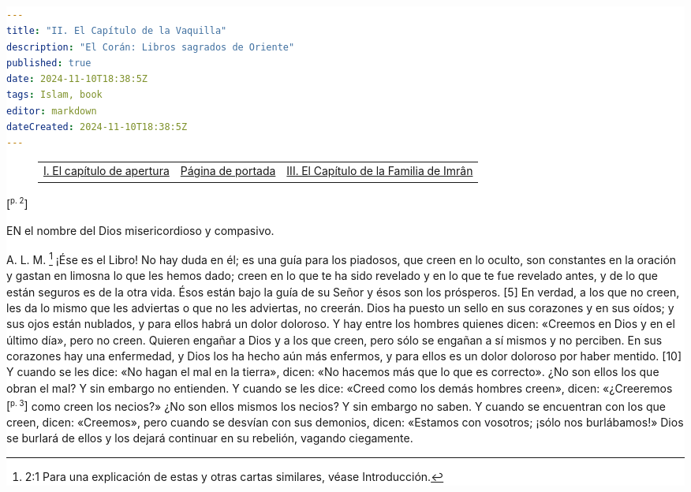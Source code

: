 ```yaml
---
title: "II. El Capítulo de la Vaquilla"
description: "El Corán: Libros sagrados de Oriente"
published: true
date: 2024-11-10T18:38:5Z
tags: Islam, book
editor: markdown
dateCreated: 2024-11-10T18:38:5Z
---
```


<figure class="table chapter-navigator">
  <table>
    <tbody>
      <tr>
        <td>
        <a href="/es/book/Islam/Quran_Sacred_Books_of_the_East/1">
          <span class="mdi mdi-arrow-left-drop-circle"></span><span class="pl-2">I. El capítulo de apertura</span>
        </a>
        </td>
        <td>
        <a href="/es/book/Islam/Quran_Sacred_Books_of_the_East">
          <span class="mdi mdi-book-open-variant"></span><span class="pl-2">Página de portada</span>
        </a>
        </td>
        <td>
        <a href="/es/book/Islam/Quran_Sacred_Books_of_the_East/3">
          <span class="pr-2">III. El Capítulo de la Familia de Imrân</span><span class="mdi mdi-arrow-right-drop-circle"></span>
        </a>
        </td>
      </tr>
    </tbody>
  </table>
</figure>


<span id="p2">[<sup><small>p. 2</small></sup>]</span>


EN el nombre del Dios misericordioso y compasivo.

A. L. M. [^40] ¡Ése es el Libro! No hay duda en él; es una guía para los piadosos, que creen en lo oculto, son constantes en la oración y gastan en limosna lo que les hemos dado; creen en lo que te ha sido revelado y en lo que te fue revelado antes, y de lo que están seguros es de la otra vida. Ésos están bajo la guía de su Señor y ésos son los prósperos. [5] En verdad, a los que no creen, les da lo mismo que les adviertas o que no les adviertas, no creerán. Dios ha puesto un sello en sus corazones y en sus oídos; y sus ojos están nublados, y para ellos habrá un dolor doloroso. Y hay entre los hombres quienes dicen: «Creemos en Dios y en el último día», pero no creen. Quieren engañar a Dios y a los que creen, pero sólo se engañan a sí mismos y no perciben. En sus corazones hay una enfermedad, y Dios los ha hecho aún más enfermos, y para ellos es un dolor doloroso por haber mentido. [10] Y cuando se les dice: «No hagan el mal en la tierra», dicen: «No hacemos más que lo que es correcto». ¿No son ellos los que obran el mal? Y sin embargo no entienden. Y cuando se les dice: «Creed como los demás hombres creen», dicen: «¿Creeremos <span id="p3">[<sup><small>p. 3</small></sup>]</span> como creen los necios?» ¿No son ellos mismos los necios? Y sin embargo no saben. Y cuando se encuentran con los que creen, dicen: «Creemos», pero cuando se desvían con sus demonios, dicen: «Estamos con vosotros; ¡sólo nos burlábamos!» Dios se burlará de ellos y los dejará continuar en su rebelión, vagando ciegamente.


[^40]: 2:1 Para una explicación de estas y otras cartas similares, véase Introducción.
[^41]: 2:2 Aunque el pronombre demostrativo árabe significa ‘eso’, los traductores hasta ahora siempre lo han traducido ‘esto’, olvidando que no es una dirección al lector, sino que se supone que son las palabras de inspiración de Gabriel a Mahoma mientras le muestra la Umm al Kitâb, el ‘original eterno del Corán’; cf. Capítulo X, que comienza con ‘Lee’, y otros.
[^42]: 3:1 Este cambio de número es de ocurrencia frecuente en el Corán, y no es incompatible con el genio de la lengua árabe.
[^43]: 4:1 Es decir, los ídolos.
[^44]: 4:2 La vaguedad está en el original; se interpreta de diversas maneras: ‘frutos como unos y otros’ o ‘como los frutos de la tierra’.
[^45]: 4:3 Esto es en respuesta a las objeciones que se habían hecho contra la mención de cosas tan pequeñas como la ‘araña’ y la ‘abeja’, que dan sus nombres a dos de los capítulos del Corán.
[^46]: 5:1 Es decir, veraces en su sugerencia implícita de que el hombre sería inferior a ellos en sabiduría y obediencia. Toda la tradición a la que aquí se alude sobre la creación concuerda con las leyendas talmúdicas, y probablemente era corriente entre las tribus árabes judías.
[^47]: 7:1 Cfr. Éxodo xxxii. 24, 26, 27.
[^48]: 7:2 Según algunos comentaristas, Jerusalén; y según otros, Jericó.
[^49]: 7:3 La palabra significa Remisión, o dejar la carga (de los pecados).
[^50]: 7:4 Algunos dicen que la expresión que usaron fue habbah fi sha’hîrah, 'un grano en una espiga de cebada', idea aparentemente sugerida por la similitud entre las palabras 'hi_t__t_ah, como se da arriba, y 'hin_t_ah, 'un grano de trigo'. Los comentaristas añaden que entraron sigilosamente en una postura indecente en lugar de entrar reverentemente como se les había ordenado.
[^51]: 8:1 La leyenda musulmana dice que esto fue hecho por el ángel Gabriel para aterrorizar a la gente y obligarla a obedecer.
[^52]: 9:1 La tradición dice que algunos habitantes de Elat (Aqaba) se transformaron en monos para pescar en el día de reposo en tiempos de David. Otros comentaristas dicen que la expresión es sólo figurativa.
[^53]: 9:2 La leyenda incorporada en este pasaje y lo que sigue parece ser un relato distorsionado de la novilla que la ley mosaica ordenó matar en expiación de un asesinato, cuyo autor no había sido descubierto. Deut. xxi. 1-9.
[^54]: 10:1 Una acusación constante contra los judíos es la de haber corrompido las Escrituras.
[^55]: 10:2 Una superstición de ciertos judíos.
[^56]: 11:1 Aludiendo a algunas disputas entre los árabes judíos.
[^57]: 12:1 El Corán.
[^58]: 13:1 Éxodo xxxii. 20.
[^59]: 13:2 Los judíos objetaron la afirmación de Mahoma de que el arcángel Gabriel le reveló el Corán, diciendo que era un ángel vengador, y que si hubiera sido Miguel, su propio ángel guardián (Dan. xii. I), habrían creído.
[^60]: 14:1 Los actos de desobediencia e idolatría de Salomón son atribuidos por la tradición musulmana a las artimañas de los demonios, que asumieron su forma.
[^61]: 14:2 Dos ángeles que se habían enamorado de hijas de hombres (Gén. vi. 2) fueron condenados a colgar encadenados en un pozo en Babilonia, donde enseñan magia a los hombres.
[^62]: 14:3 Los árabes judíos usaban la primera de estas dos palabras de manera despectiva. En árabe significa simplemente ‘obsérvanos’, pero los judíos la relacionaban con la raíz hebrea rû‘há, ‘ser travieso’. Un_th_urnâ significa ‘obsérvanos’.
[^63]: 15:1 La palabra resignación (Islâm) es aquella por la que se conoce la religión de Mahoma y por la que se habla de ella en el Corán.
[^64]: 16:1 Probablemente aludiendo a la ocasión en que los mecanos impidieron a Mahoma utilizar la Kaabah, en el sexto año de la Hi_g_rah.
[^65]: 16:2 Es decir, ¡Dios no lo quiera!
[^66]: 17:1 Imán, el nombre dado al sacerdote que dirige la oración, es equivalente a Antistes.
[^67]: 17:2 La Kaabah o templo cuadrado en La Meca se conoce como Bâit Allâh = Bethel, ‘la casa de Dios.’
[^68]: 17:3 El Muqâm Ibrahîm, en el recinto de la Kaabah, donde se muestra una supuesta huella del patriarca.
[^70]: 18:1 Véase nota, [p. 15](#p15). La última frase podría traducirse como «hasta que os convirtáis en musulmanes».
[^71]: 19:1 La palabra significa en árabe ‘inclinarse hacia lo que es correcto’; a menudo se usa técnicamente para referirse a alguien que profesa El Islâm.
[^72]: 19:2 La metáfora se deriva de teñir telas, y no debe traducirse con la palabra técnica bautismo, como en la versión de Sale.
[^73]: 20:1 El punto al que se dirigen en la oración, de qabala, ‘estar delante’.
[^74]: 20:2 Al principio Mahoma y sus seguidores no adoptaron ningún punto de adoración. Sin embargo, después de la hi_g_rah, o huida de La Meca a Medina, les pidió que volvieran su rostro, como lo hicieron los judíos, hacia el templo de Jerusalén; pero en el segundo año de la hi_g_rah retomó el antiguo plan árabe y se volvió hacia la Kaabah en La Meca cuando oraba.
[^75]: 20:3 Es decir, en La Meca.
[^76]: 21:1 Es decir, conocer a Mahoma por las profecías que supuestamente contienen las Escrituras acerca de él. Véase Introducción.
[^77]: 21:2 En el último día.
[^78]: 21:3 O mejor dicho, no seáis ingratos, la palabra Kufr implica la negación de los beneficios recibidos así como de la fe.
[^79]: 21:4 Es decir, en la causa de la religión.
[^80]: 22:1 Esta fórmula es siempre utilizada por los mahometanos en cualquier peligro y calamidad repentina, especialmente en presencia de la muerte.
[^81]: 22:2 Dos montañas cerca de La Meca, donde dos ídolos solían estar de pie.
[^82]: 22:3 O, ‘respiro’, como algunos lo interpretan.
[^83]: 23:1 Interpretados de diversas maneras: ‘ídolos’ y ‘jefes’.
[^84]: 23:2 Jefes de sectas y fundadores de religiones falsas.
[^85]: 23:3 Es decir, sus relaciones mutuas.
[^86]: 23:4 Es decir, en la tierra.
[^87]: 24:1 Es decir, como el ganado oye el sonido del pastor sin entender el significado de sus palabras, así los infieles no comprenden el significado y la importancia de las palabras que se les predican.
[^88]: 24:2 En el momento de sacrificar un animal los musulmanes siempre repiten la fórmula bismi’llâh, en el nombre de Dios.
[^89]: 24:3 Es decir, el caminante.
[^90]: 25:1 Los parientes de un hombre asesinado siempre pueden elegir la multa en lugar de la venganza de sangre.
[^91]: 25:2 El legado.
[^92]: 26:1 'Es decir, capaz de ayunar pero no lo hace.
[^93]: 26:2 Es decir, quien está en casa durante el mes de Rama.dhân y no de viaje, o en un lugar donde es imposible mantener el ayuno.
[^94]: 27:1 Los árabes antes de la época de Mahoma tenían la superstición de que era de mala suerte entrar a sus casas por las puertas al regresar de La Meca, por lo que hacían agujeros en las paredes traseras para entrar por ellas.
[^95]: 27:2 O, ‘causa’, véase nota 4, [p. 21](#p21).
[^96]: 27:3 Por comenzando la lucha vosotros mismos.
[^97]: 27:4 Los otros árabes los habían atacado durante el mes p. 28 DHu’l Qa’hdah, que era uno de sus meses sagrados; por lo tanto, se les ordena a los musulmanes atacarlos si es necesario en el mes sagrado de Rama.dhân.
[^98]: 28:1 Si se comete una violación de su santidad.
[^99]: 28:2 Es decir, ir a la visitación de inmediato sin esperar a que llegue el mes de la peregrinación.
[^100]: 29:1 Al comerciar durante el ‘Ha_g__g_.
[^101]: 29:2 Sobre los ritos y estaciones de la peregrinación de ’Ha_g__g_, véase Introducción.
[^102]: 29:3 A’_h_nas ibn _S_urâiq eTH THaqafî, un hombre de voz bella y apariencia agradable, que pretendía creer en Mahoma.
[^103]: 30:1 Zuhâib ibn Sinân er Rûmî, quien siendo amenazado de muerte en La Meca si no apostataba del Islam, dijo: «Soy un hombre anciano, que no puede beneficiaros si está con vosotros, ni haceros daño si está en contra de vosotros», y se le permitió escapar a Medina.
[^104]: 30:2 Aquí se utiliza como sinónimo de resignación, es decir, Islam.
[^105]: 32:1 En árabe hâ_g_arû, es decir, que huyó con Mahoma en su hi_g_rah o expatriación a Medina, de donde data la era musulmana.
[^106]: 32:2 El _g_ihâd, o guerra general de exterminio contra los infieles, amenazar o predicar, que es un arma diplomática favorita entre las naciones musulmanas.
[^107]: 32:3 ‘Hamr, que se traduce como ‘vino’, incluye todas las bebidas alcohólicas y embriagantes.
[^108]: 32:4 El mâisar era un juego de azar, jugado con flechas, cuyo premio era un camello joven, que era sacrificado y entregado a los pobres, siendo pagado el precio por los perdedores. Esta distribución a los pobres Mahoma habla de ella como útil, pero las peleas y la extravagancia a las que daba lugar el juego, considera, sobrepasaban las ganancias.
[^109]: 32:5 Es decir, si hacéis mal a los huérfanos.
[^110]: 33:1 Ya sea deseando un hijo, o diciendo: «en el nombre de Dios», Bâi.dhâvî.
[^112]: 33:2 Véase nota 1, [p. 1](/es/book/Islam/Quran_Sacred_Books_of_the_East/1#p1).
[^113]: 34:1 La confusión de números y personas está en el original. El significado del pasaje es que ‘el divorcio se permite sólo dos veces, y que en cada ocasión el hombre puede volver a tomar a la mujer si está embarazada durante los siguientes cuatro meses; que si una mujer es retenida después del divorcio debe ser tratada con bondad, pero si es despedida no debe ser privada de su dote. Sin embargo, si sienten que no pueden vivir juntos, la mujer puede renunciar a una parte de su dote para inducir a su marido a separarse de ella.’
[^114]: 36:1 Es decir, con intenciones honestas.
[^115]: 36:2 Hasta que se cumpla el tiempo prescrito por el Corán.
[^116]: 36:3 Es decir, a menos que la esposa opte por renunciar a una parte de la mitad que podría reclamar, o el marido haga lo mismo por su parte, en cuyo caso es lícita una partición desigual.
[^117]: 36:4 Véase el excurso sobre los Ritos y Ceremonias del Islam.
[^118]: 36:5 Interpretado como el del medio o el impar de los cinco.
[^119]: 37:1 Es decir, si estáis en peligro, decid vuestras oraciones, lo mejor que podáis, a pie o a caballo, sin permanecer de tal manera que pongan en peligro vuestras vidas.
[^120]: 37:2 La leyenda a la que esto alude se cuenta de diversas maneras, pero la versión más aceptada es que varios israelitas huyeron de sus hogares para evitar una _g_ihâd o 'guerra religiosa', y fueron asesinados, y luego revividos por la intervención del profeta Ezequiel. La historia es aparentemente una versión distorsionada de la visión de Ezequiel de los huesos secos. Ezequiel xxxvii 1-10.
[^121]: 37:3 Samuel.
[^122]: 38:1 Saúl.
[^123]: 38:2 Los comentaristas no entienden que la palabra sakînah, que está en el original, es idéntica a la palabra hebrea shejiná, y la traducen como ‘reposo’ o ‘tranquilidad’.
[^124]: 38:3 Samuel iv, v, vi.
[^125]: 38:4 Gedeón y Saúl están aquí confundidos; esta parte de la historia está tomada de Jueces vi.
[^126]: 39:1 Goliat.
[^127]: 39:2 Moisés, llamado Kalîmu ’llâh, Aquel con quien Dios habló.
[^128]: 40:1 Este es el famoso âyatu ’l kursîy, o ‘verso del trono’, considerado como uno de los mejores pasajes del Corán, y que se encuentra frecuentemente inscrito en mezquitas y similares.
[^129]: 40:2 Los ídolos y demonios de los antiguos árabes son así llamados.
[^130]: 40:3 Nimrod, quien persiguió a Abraham, según la leyenda oriental; véase el Capítulo XXI, versículos 52-69.
[^131]: 41:1 Según los comentaristas árabes, ’Huzair (Esdras) ibn Sara‘hyâ o Al ‘_H_iẓr (Elías) es la persona a la que se alude; y la ‘aldea’ Jerusalén después de su destrucción por Ba‘_h_tnazr, Nabucodonosor. La leyenda probablemente se refiere a Nehemías ii. 13.
[^132]: 41:2 Cf. Génesis xv. 9.
[^133]: 43:1 Es decir, por un entendimiento mutuo entre vendedor y comprador.
[^134]: 43:2 Véase nota 2, [p. 1](/es/book/Islam/Quran_Sacred_Books_of_the_East/1#p1).
[^135]: 43:3 Es decir, Mahoma.
[^136]: 43:4 Debo recordar nuevamente al lector las observaciones hechas en la Introducción de que el lenguaje del Corán es realmente rudo y áspero, y que aunque las expresiones empleadas en él se consideran ahora como refinadas y elegantes, es sólo porque todo el árabe literario ha sido modelado sobre el estilo del Corán. La palabra que me he aventurado a traducir por esta frase algo inelegante (.dharban) significa literalmente, golpear o dar tumbos, y como el inglés coloquial ofrece un equivalente exacto, no he dudado en usarla.
[^137]: 44:1 Es decir, su conducta anterior será perdonada.